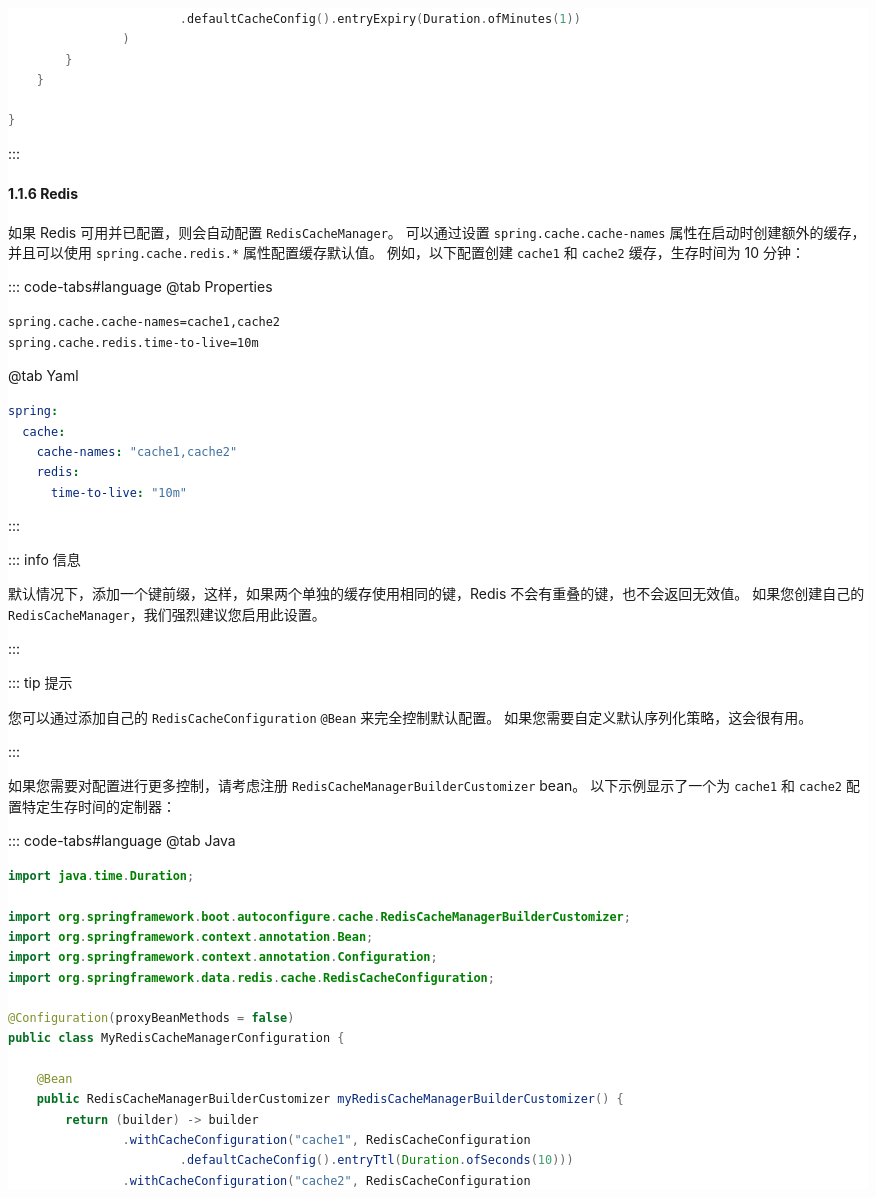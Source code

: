 ```kotlin
                        .defaultCacheConfig().entryExpiry(Duration.ofMinutes(1))
                )
        }
    }

}
```

:::



#### 1.1.6 Redis

如果 Redis 可用并已配置，则会自动配置 `RedisCacheManager`。 可以通过设置 `spring.cache.cache-names` 属性在启动时创建额外的缓存，并且可以使用 `spring.cache.redis.*` 属性配置缓存默认值。 例如，以下配置创建 `cache1` 和 `cache2` 缓存，生存时间为 10 分钟：

::: code-tabs#language
@tab Properties

```properties
spring.cache.cache-names=cache1,cache2
spring.cache.redis.time-to-live=10m
```

@tab Yaml

```yaml
spring:
  cache:
    cache-names: "cache1,cache2"
    redis:
      time-to-live: "10m"
```

:::

::: info 信息

默认情况下，添加一个键前缀，这样，如果两个单独的缓存使用相同的键，Redis 不会有重叠的键，也不会返回无效值。 如果您创建自己的 `RedisCacheManager`，我们强烈建议您启用此设置。

:::

::: tip 提示

您可以通过添加自己的 `RedisCacheConfiguration` `@Bean` 来完全控制默认配置。 如果您需要自定义默认序列化策略，这会很有用。

:::

如果您需要对配置进行更多控制，请考虑注册 `RedisCacheManagerBuilderCustomizer` bean。 以下示例显示了一个为 `cache1` 和 `cache2` 配置特定生存时间的定制器：

::: code-tabs#language
@tab Java

```java
import java.time.Duration;

import org.springframework.boot.autoconfigure.cache.RedisCacheManagerBuilderCustomizer;
import org.springframework.context.annotation.Bean;
import org.springframework.context.annotation.Configuration;
import org.springframework.data.redis.cache.RedisCacheConfiguration;

@Configuration(proxyBeanMethods = false)
public class MyRedisCacheManagerConfiguration {

    @Bean
    public RedisCacheManagerBuilderCustomizer myRedisCacheManagerBuilderCustomizer() {
        return (builder) -> builder
                .withCacheConfiguration("cache1", RedisCacheConfiguration
                        .defaultCacheConfig().entryTtl(Duration.ofSeconds(10)))
                .withCacheConfiguration("cache2", RedisCacheConfiguration
```